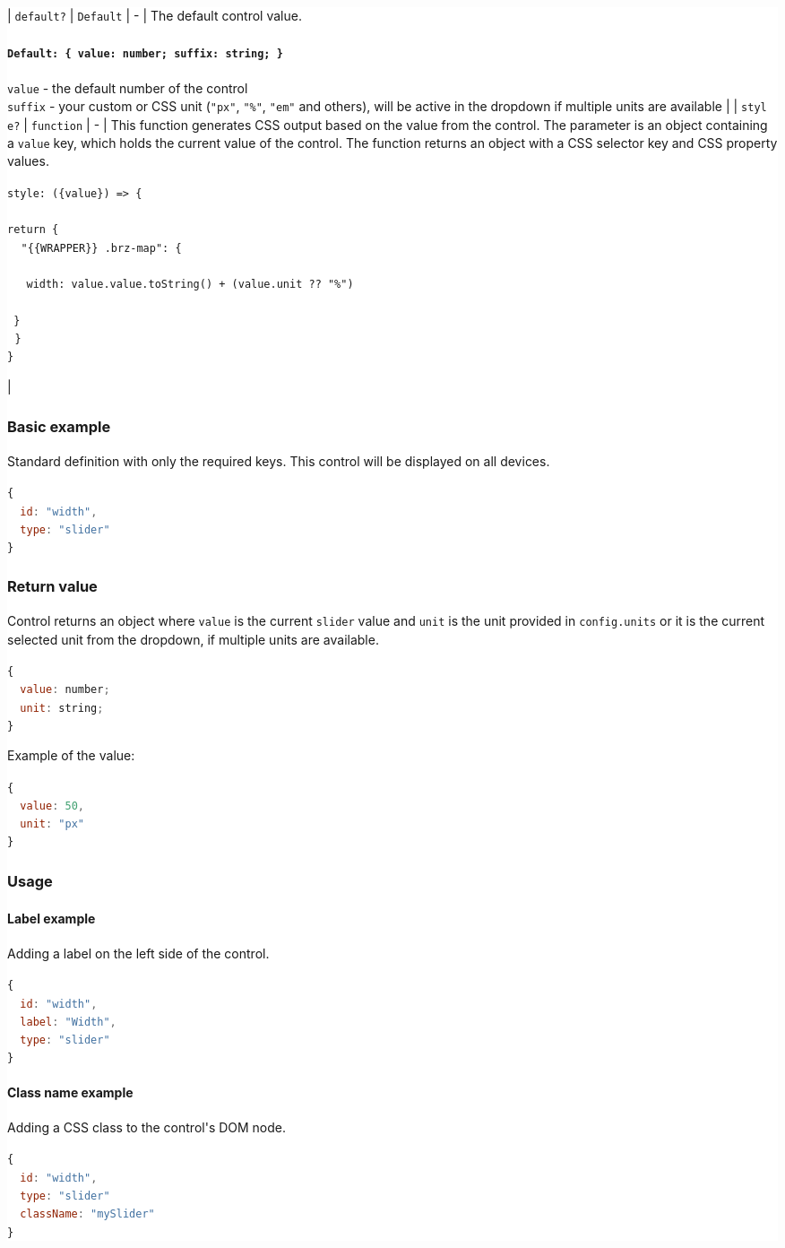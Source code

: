 | `default?`               | `Default`                                                                                                                                                                                  |      -       | The default control value. <br/> <br/> <b>`Default: { value: number; suffix: string; }`</b> <br/> <br/> `value` - the default number of the control  <br/> `suffix` - your custom or CSS unit (`"px"`, `"%"`, `"em"` and others), will be active in the dropdown if multiple units are available                                                                                                                                                 |
| `style?`                 | `function`                                                                                                                                                                                 |      -       | This function generates CSS output based on the value from the control. The parameter is an object containing a `value` key, which holds the current value of the control. The function returns an object with a CSS selector key and CSS property values. <pre>`style: ({value}) => {`<br/> `return {`<br/> ` "{{WRAPPER}} .brz-map": {`<br/> `   width: value.value.toString() + (value.unit ?? "%")`<br/> ` }`<br/> `}`<br/>`}`</pre>         |

### Basic example

Standard definition with only the required keys. This control will be displayed on all devices.

```js
{
  id: "width",
  type: "slider"
}
```

### Return value

Control returns an object where `value` is the current `slider` value and `unit` is the unit provided in `config.units` or it is the current selected unit from the dropdown, if multiple units are available.

```js
{
  value: number;
  unit: string;
}
```

Example of the value: 

```js
{
  value: 50,
  unit: "px"
}
```

### Usage

#### Label example

Adding a label on the left side of the control.

```js
{
  id: "width",
  label: "Width",
  type: "slider"
}
```

#### Class name example

Adding a CSS class to the control's DOM node.

```js
{
  id: "width",
  type: "slider"
  className: "mySlider"
}
```
